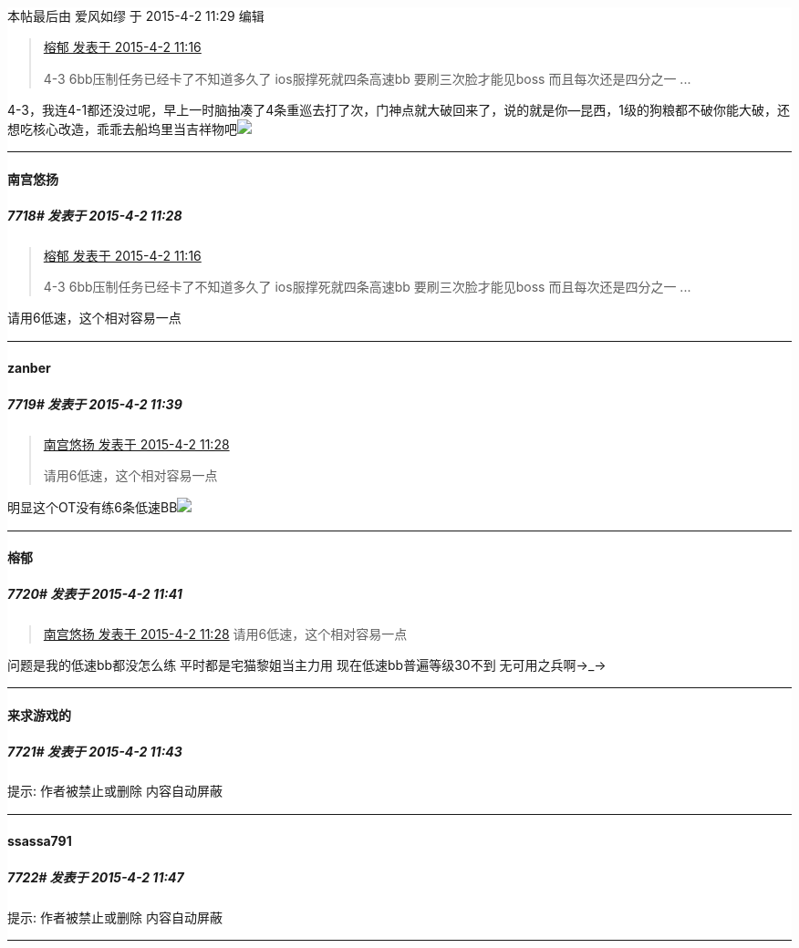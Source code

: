  本帖最后由 爱风如缪 于 2015-4-2 11:29 编辑 
<blockquote><a href="httphttps://bbs.saraba1st.com/2b/forum.php?mod=redirect&amp;goto=findpost&amp;pid=28542249&amp;ptid=1065797" target="_blank">榕郁 发表于 2015-4-2 11:16</a>

4-3 6bb压制任务已经卡了不知道多久了 ios服撑死就四条高速bb 要刷三次脸才能见boss 而且每次还是四分之一 ...</blockquote>
4-3，我连4-1都还没过呢，早上一时脑抽凑了4条重巡去打了次，门神点就大破回来了，说的就是你—昆西，1级的狗粮都不破你能大破，还想吃核心改造，乖乖去船坞里当吉祥物吧<img src="https://static.saraba1st.com/image/smiley/nq/007.gif" referrerpolicy="no-referrer">

*****

####  南宫悠扬  
##### 7718#       发表于 2015-4-2 11:28

<blockquote><a href="httphttps://bbs.saraba1st.com/2b/forum.php?mod=redirect&amp;goto=findpost&amp;pid=28542249&amp;ptid=1065797" target="_blank">榕郁 发表于 2015-4-2 11:16</a>

4-3 6bb压制任务已经卡了不知道多久了 ios服撑死就四条高速bb 要刷三次脸才能见boss 而且每次还是四分之一 ...</blockquote>
请用6低速，这个相对容易一点

*****

####  zanber  
##### 7719#       发表于 2015-4-2 11:39

<blockquote><a href="httphttps://bbs.saraba1st.com/2b/forum.php?mod=redirect&amp;goto=findpost&amp;pid=28542422&amp;ptid=1065797" target="_blank">南宫悠扬 发表于 2015-4-2 11:28</a>

请用6低速，这个相对容易一点</blockquote>
明显这个OT没有练6条低速BB<img src="https://static.saraba1st.com/image/smiley/face/05.gif" referrerpolicy="no-referrer">

*****

####  榕郁  
##### 7720#       发表于 2015-4-2 11:41

<blockquote><a href="httphttps://bbs.saraba1st.com/2b/forum.php?mod=redirect&amp;amp;goto=findpost&amp;amp;pid=28542422&amp;amp;ptid=1065797" target="_blank">南宫悠扬 发表于 2015-4-2 11:28</a>
请用6低速，这个相对容易一点</blockquote>
问题是我的低速bb都没怎么练 平时都是宅猫黎姐当主力用 现在低速bb普遍等级30不到 无可用之兵啊→_→

*****

####  来求游戏的  
##### 7721#       发表于 2015-4-2 11:43

提示: 作者被禁止或删除 内容自动屏蔽

*****

####  ssassa791  
##### 7722#       发表于 2015-4-2 11:47

提示: 作者被禁止或删除 内容自动屏蔽

*****

